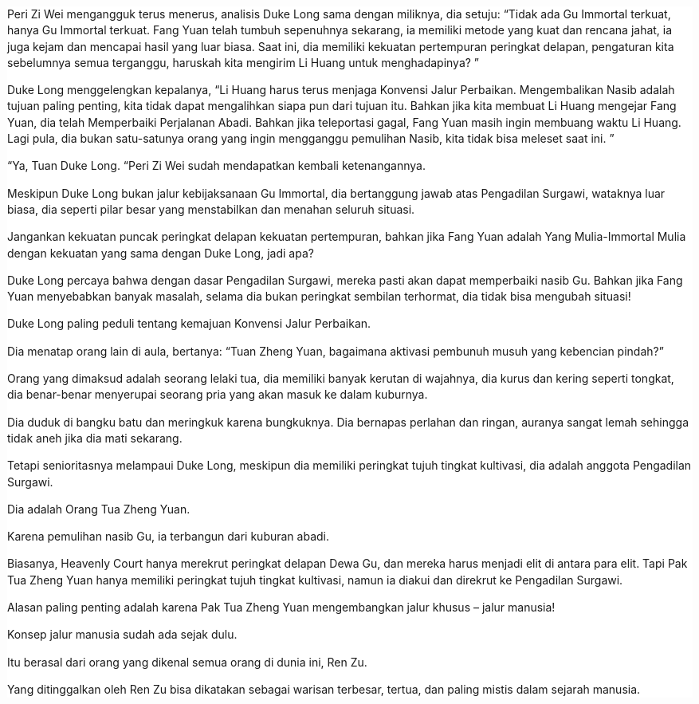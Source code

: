 Peri Zi Wei mengangguk terus menerus, analisis Duke Long sama dengan miliknya, dia setuju: “Tidak ada Gu Immortal terkuat, hanya Gu Immortal terkuat. Fang Yuan telah tumbuh sepenuhnya sekarang, ia memiliki metode yang kuat dan rencana jahat, ia juga kejam dan mencapai hasil yang luar biasa. Saat ini, dia memiliki kekuatan pertempuran peringkat delapan, pengaturan kita sebelumnya semua terganggu, haruskah kita mengirim Li Huang untuk menghadapinya? ”

Duke Long menggelengkan kepalanya, “Li Huang harus terus menjaga Konvensi Jalur Perbaikan. Mengembalikan Nasib adalah tujuan paling penting, kita tidak dapat mengalihkan siapa pun dari tujuan itu. Bahkan jika kita membuat Li Huang mengejar Fang Yuan, dia telah Memperbaiki Perjalanan Abadi. Bahkan jika teleportasi gagal, Fang Yuan masih ingin membuang waktu Li Huang. Lagi pula, dia bukan satu-satunya orang yang ingin mengganggu pemulihan Nasib, kita tidak bisa meleset saat ini. ”





“Ya, Tuan Duke Long. “Peri Zi Wei sudah mendapatkan kembali ketenangannya.

Meskipun Duke Long bukan jalur kebijaksanaan Gu Immortal, dia bertanggung jawab atas Pengadilan Surgawi, wataknya luar biasa, dia seperti pilar besar yang menstabilkan dan menahan seluruh situasi.

Jangankan kekuatan puncak peringkat delapan kekuatan pertempuran, bahkan jika Fang Yuan adalah Yang Mulia-Immortal Mulia dengan kekuatan yang sama dengan Duke Long, jadi apa?

Duke Long percaya bahwa dengan dasar Pengadilan Surgawi, mereka pasti akan dapat memperbaiki nasib Gu. Bahkan jika Fang Yuan menyebabkan banyak masalah, selama dia bukan peringkat sembilan terhormat, dia tidak bisa mengubah situasi!

Duke Long paling peduli tentang kemajuan Konvensi Jalur Perbaikan.

Dia menatap orang lain di aula, bertanya: “Tuan Zheng Yuan, bagaimana aktivasi pembunuh musuh yang kebencian pindah?”

Orang yang dimaksud adalah seorang lelaki tua, dia memiliki banyak kerutan di wajahnya, dia kurus dan kering seperti tongkat, dia benar-benar menyerupai seorang pria yang akan masuk ke dalam kuburnya.

Dia duduk di bangku batu dan meringkuk karena bungkuknya. Dia bernapas perlahan dan ringan, auranya sangat lemah sehingga tidak aneh jika dia mati sekarang.

Tetapi senioritasnya melampaui Duke Long, meskipun dia memiliki peringkat tujuh tingkat kultivasi, dia adalah anggota Pengadilan Surgawi.

Dia adalah Orang Tua Zheng Yuan.

Karena pemulihan nasib Gu, ia terbangun dari kuburan abadi.

Biasanya, Heavenly Court hanya merekrut peringkat delapan Dewa Gu, dan mereka harus menjadi elit di antara para elit. Tapi Pak Tua Zheng Yuan hanya memiliki peringkat tujuh tingkat kultivasi, namun ia diakui dan direkrut ke Pengadilan Surgawi.

Alasan paling penting adalah karena Pak Tua Zheng Yuan mengembangkan jalur khusus – jalur manusia!

Konsep jalur manusia sudah ada sejak dulu.

Itu berasal dari orang yang dikenal semua orang di dunia ini, Ren Zu.

Yang ditinggalkan oleh Ren Zu bisa dikatakan sebagai warisan terbesar, tertua, dan paling mistis dalam sejarah manusia.

